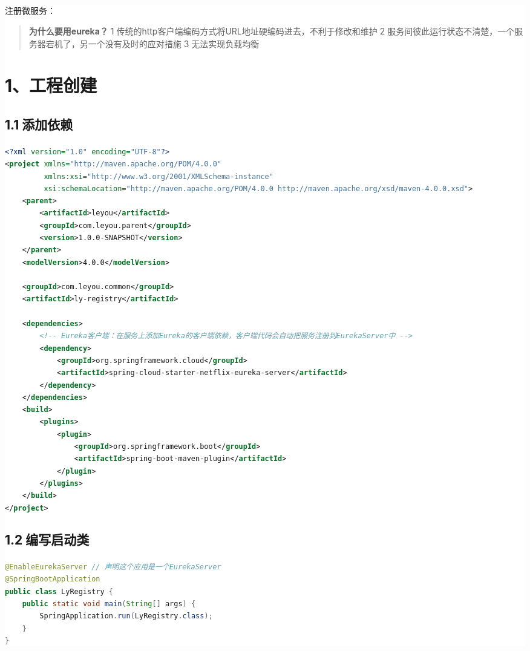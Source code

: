 ﻿注册微服务：

> **为什么要用eureka？**
> 1 传统的http客户端编码方式将URL地址硬编码进去，不利于修改和维护
> 2 服务间彼此运行状态不清楚，一个服务器宕机了，另一个没有及时的应对措施
> 3 无法实现负载均衡

# 1、工程创建
## 1.1 添加依赖

```xml
<?xml version="1.0" encoding="UTF-8"?>
<project xmlns="http://maven.apache.org/POM/4.0.0"
         xmlns:xsi="http://www.w3.org/2001/XMLSchema-instance"
         xsi:schemaLocation="http://maven.apache.org/POM/4.0.0 http://maven.apache.org/xsd/maven-4.0.0.xsd">
    <parent>
        <artifactId>leyou</artifactId>
        <groupId>com.leyou.parent</groupId>
        <version>1.0.0-SNAPSHOT</version>
    </parent>
    <modelVersion>4.0.0</modelVersion>

    <groupId>com.leyou.common</groupId>
    <artifactId>ly-registry</artifactId>

    <dependencies>
    	<!-- Eureka客户端：在服务上添加Eureka的客户端依赖，客户端代码会自动把服务注册到EurekaServer中 -->
        <dependency>
            <groupId>org.springframework.cloud</groupId>
            <artifactId>spring-cloud-starter-netflix-eureka-server</artifactId>
        </dependency>
    </dependencies>
    <build>
        <plugins>
            <plugin>
                <groupId>org.springframework.boot</groupId>
                <artifactId>spring-boot-maven-plugin</artifactId>
            </plugin>
        </plugins>
    </build>
</project>
```
## 1.2 编写启动类

```java
@EnableEurekaServer // 声明这个应用是一个EurekaServer
@SpringBootApplication
public class LyRegistry {
    public static void main(String[] args) {
        SpringApplication.run(LyRegistry.class);
    }
}
```
